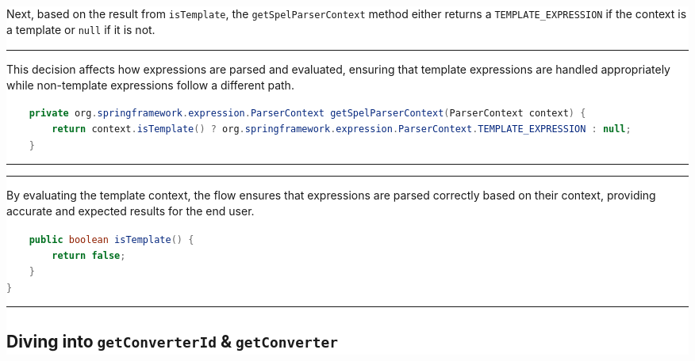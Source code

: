 Next, based on the result from <SwmToken path="spring-binding/src/main/java/org/springframework/binding/expression/spel/SpringELExpressionParser.java" pos="115:5:5" line-data="		return context.isTemplate() ? org.springframework.expression.ParserContext.TEMPLATE_EXPRESSION : null;">`isTemplate`</SwmToken>, the <SwmToken path="spring-binding/src/main/java/org/springframework/binding/expression/spel/SpringELExpressionParser.java" pos="107:13:13" line-data="		org.springframework.expression.ParserContext spelParserContext = getSpelParserContext(context);">`getSpelParserContext`</SwmToken> method either returns a <SwmToken path="spring-binding/src/main/java/org/springframework/binding/expression/spel/SpringELExpressionParser.java" pos="115:19:19" line-data="		return context.isTemplate() ? org.springframework.expression.ParserContext.TEMPLATE_EXPRESSION : null;">`TEMPLATE_EXPRESSION`</SwmToken> if the context is a template or <SwmToken path="spring-webflow/src/main/java/org/springframework/webflow/mvc/view/BindingModel.java" pos="271:8:8" line-data="				if (valueType == null) {">`null`</SwmToken> if it is not.

<SwmSnippet path="/spring-binding/src/main/java/org/springframework/binding/expression/spel/SpringELExpressionParser.java" line="114">

---

This decision affects how expressions are parsed and evaluated, ensuring that template expressions are handled appropriately while non-template expressions follow a different path.

```java
	private org.springframework.expression.ParserContext getSpelParserContext(ParserContext context) {
		return context.isTemplate() ? org.springframework.expression.ParserContext.TEMPLATE_EXPRESSION : null;
	}
```

---

</SwmSnippet>

<SwmSnippet path="/spring-binding/src/main/java/org/springframework/binding/expression/support/SimpleParserContext.java" line="54">

---

By evaluating the template context, the flow ensures that expressions are parsed correctly based on their context, providing accurate and expected results for the end user.

```java
	public boolean isTemplate() {
		return false;
	}
}
```

---

</SwmSnippet>

## Diving into <SwmToken path="spring-webflow/src/main/java/org/springframework/webflow/mvc/view/BindingModel.java" pos="269:7:7" line-data="					converterId = binderConfiguration.getConverterId(field);">`getConverterId`</SwmToken> & <SwmToken path="spring-webflow/src/main/java/org/springframework/webflow/engine/builder/BinderConfiguration.java" pos="60:5:5" line-data="			return binding.getConverter();">`getConverter`</SwmToken>
